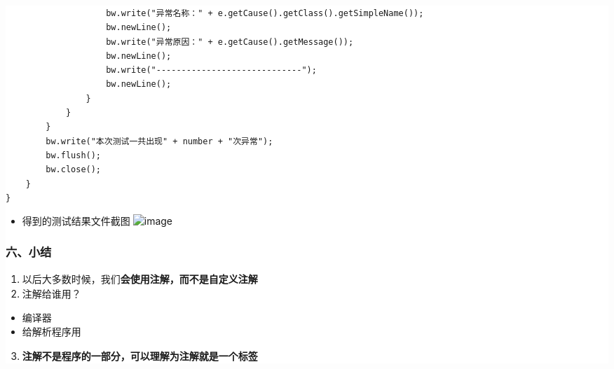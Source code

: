 ```
                    bw.write("异常名称：" + e.getCause().getClass().getSimpleName());
                    bw.newLine();
                    bw.write("异常原因：" + e.getCause().getMessage());
                    bw.newLine();
                    bw.write("-----------------------------");
                    bw.newLine();
                }
            }
        }
        bw.write("本次测试一共出现" + number + "次异常");
        bw.flush();
        bw.close();
    }
}

```
* 得到的测试结果文件截图
![image](Java_SE加强学习之【注解】/1.png)

### 六、小结
1. 以后大多数时候，我们**会使用注解，而不是自定义注解**
2. 注解给谁用？
* 编译器
* 给解析程序用
3. **注解不是程序的一部分，可以理解为注解就是一个标签**